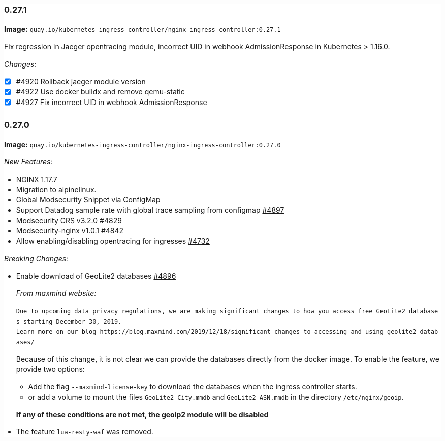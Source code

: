### 0.27.1

**Image:** `quay.io/kubernetes-ingress-controller/nginx-ingress-controller:0.27.1`

Fix regression in Jaeger opentracing module, incorrect UID in webhook AdmissionResponse in Kubernetes > 1.16.0.

_Changes:_

- [X] [#4920](https://github.com/kubernetes/ingress-nginx/pull/4920) Rollback jaeger module version
- [X] [#4922](https://github.com/kubernetes/ingress-nginx/pull/4922) Use docker buildx and remove qemu-static
- [X] [#4927](https://github.com/kubernetes/ingress-nginx/pull/4927) Fix incorrect UID in webhook AdmissionResponse

### 0.27.0

**Image:** `quay.io/kubernetes-ingress-controller/nginx-ingress-controller:0.27.0`

_New Features:_

- NGINX 1.17.7
- Migration to alpinelinux.
- Global [Modsecurity Snippet via ConfigMap](https://github.com/kubernetes/ingress-nginx/pull/4087)
- Support Datadog sample rate with global trace sampling from configmap [#4897](https://github.com/kubernetes/ingress-nginx/pull/4897)
- Modsecurity CRS v3.2.0 [#4829](https://github.com/kubernetes/ingress-nginx/pull/4829)
- Modsecurity-nginx v1.0.1 [#4842](https://github.com/kubernetes/ingress-nginx/pull/4842)
- Allow enabling/disabling opentracing for ingresses [#4732](https://github.com/kubernetes/ingress-nginx/pull/4732)

_Breaking Changes:_

- Enable download of GeoLite2 databases [#4896](https://github.com/kubernetes/ingress-nginx/pull/4896)

  _From maxmind website:_

  ```
  Due to upcoming data privacy regulations, we are making significant changes to how you access free GeoLite2 databases starting December 30, 2019.
  Learn more on our blog https://blog.maxmind.com/2019/12/18/significant-changes-to-accessing-and-using-geolite2-databases/
  ```

  Because of this change, it is not clear we can provide the databases directly from the docker image.
  To enable the feature, we provide two options:
  - Add the flag `--maxmind-license-key` to download the databases when the ingress controller starts.
  - or add a volume to mount the files `GeoLite2-City.mmdb` and `GeoLite2-ASN.mmdb` in the directory `/etc/nginx/geoip`.

  **If any of these conditions are not met, the geoip2 module will be disabled**

- The feature `lua-resty-waf` was removed.

